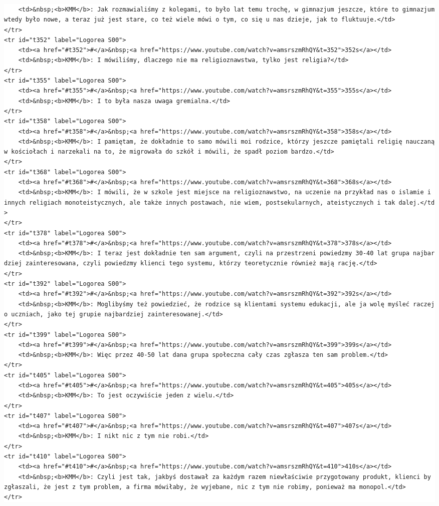         <td>&nbsp;<b>KMM</b>: Jak rozmawialiśmy z kolegami, to było lat temu trochę, w gimnazjum jeszcze, które to gimnazjum wtedy było nowe, a teraz już jest stare, co też wiele mówi o tym, co się u nas dzieje, jak to fluktuuje.</td>
    </tr>
    <tr id="t352" label="Logorea S00">
        <td><a href="#t352">#</a>&nbsp;<a href="https://www.youtube.com/watch?v=amsrszmRhQY&t=352">352s</a></td>
        <td>&nbsp;<b>KMM</b>: I mówiliśmy, dlaczego nie ma religioznawstwa, tylko jest religia?</td>
    </tr>
    <tr id="t355" label="Logorea S00">
        <td><a href="#t355">#</a>&nbsp;<a href="https://www.youtube.com/watch?v=amsrszmRhQY&t=355">355s</a></td>
        <td>&nbsp;<b>KMM</b>: I to była nasza uwaga gremialna.</td>
    </tr>
    <tr id="t358" label="Logorea S00">
        <td><a href="#t358">#</a>&nbsp;<a href="https://www.youtube.com/watch?v=amsrszmRhQY&t=358">358s</a></td>
        <td>&nbsp;<b>KMM</b>: I pamiętam, że dokładnie to samo mówili moi rodzice, którzy jeszcze pamiętali religię nauczaną w kościołach i narzekali na to, że migrowała do szkół i mówili, że spadł poziom bardzo.</td>
    </tr>
    <tr id="t368" label="Logorea S00">
        <td><a href="#t368">#</a>&nbsp;<a href="https://www.youtube.com/watch?v=amsrszmRhQY&t=368">368s</a></td>
        <td>&nbsp;<b>KMM</b>: I mówili, że w szkole jest miejsce na religioznawstwo, na uczenie na przykład nas o islamie i innych religiach monoteistycznych, ale także innych postawach, nie wiem, postsekularnych, ateistycznych i tak dalej.</td>
    </tr>
    <tr id="t378" label="Logorea S00">
        <td><a href="#t378">#</a>&nbsp;<a href="https://www.youtube.com/watch?v=amsrszmRhQY&t=378">378s</a></td>
        <td>&nbsp;<b>KMM</b>: I teraz jest dokładnie ten sam argument, czyli na przestrzeni powiedzmy 30-40 lat grupa najbardziej zainteresowana, czyli powiedzmy klienci tego systemu, którzy teoretycznie również mają rację.</td>
    </tr>
    <tr id="t392" label="Logorea S00">
        <td><a href="#t392">#</a>&nbsp;<a href="https://www.youtube.com/watch?v=amsrszmRhQY&t=392">392s</a></td>
        <td>&nbsp;<b>KMM</b>: Moglibyśmy też powiedzieć, że rodzice są klientami systemu edukacji, ale ja wolę myśleć raczej o uczniach, jako tej grupie najbardziej zainteresowanej.</td>
    </tr>
    <tr id="t399" label="Logorea S00">
        <td><a href="#t399">#</a>&nbsp;<a href="https://www.youtube.com/watch?v=amsrszmRhQY&t=399">399s</a></td>
        <td>&nbsp;<b>KMM</b>: Więc przez 40-50 lat dana grupa społeczna cały czas zgłasza ten sam problem.</td>
    </tr>
    <tr id="t405" label="Logorea S00">
        <td><a href="#t405">#</a>&nbsp;<a href="https://www.youtube.com/watch?v=amsrszmRhQY&t=405">405s</a></td>
        <td>&nbsp;<b>KMM</b>: To jest oczywiście jeden z wielu.</td>
    </tr>
    <tr id="t407" label="Logorea S00">
        <td><a href="#t407">#</a>&nbsp;<a href="https://www.youtube.com/watch?v=amsrszmRhQY&t=407">407s</a></td>
        <td>&nbsp;<b>KMM</b>: I nikt nic z tym nie robi.</td>
    </tr>
    <tr id="t410" label="Logorea S00">
        <td><a href="#t410">#</a>&nbsp;<a href="https://www.youtube.com/watch?v=amsrszmRhQY&t=410">410s</a></td>
        <td>&nbsp;<b>KMM</b>: Czyli jest tak, jakbyś dostawał za każdym razem niewłaściwie przygotowany produkt, klienci by zgłaszali, że jest z tym problem, a firma mówiłaby, że wyjebane, nic z tym nie robimy, ponieważ ma monopol.</td>
    </tr>